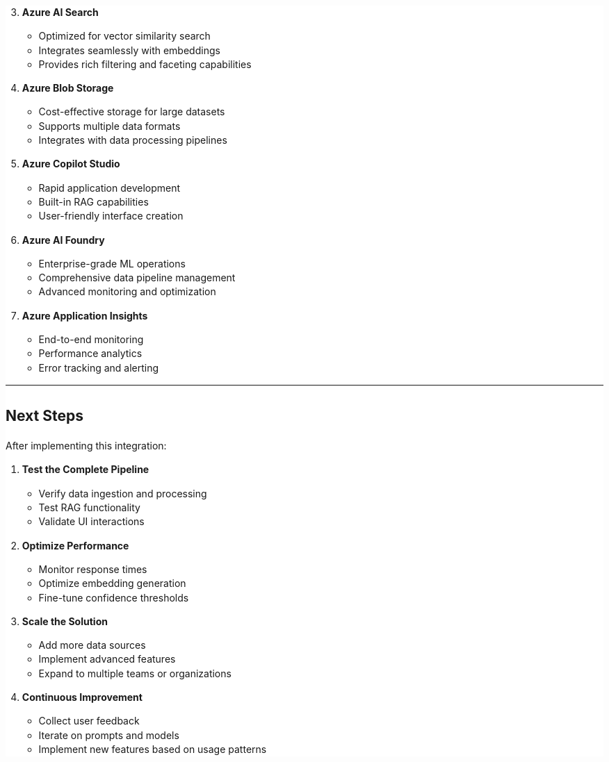 3. **Azure AI Search**
   - Optimized for vector similarity search
   - Integrates seamlessly with embeddings
   - Provides rich filtering and faceting capabilities

4. **Azure Blob Storage**
   - Cost-effective storage for large datasets
   - Supports multiple data formats
   - Integrates with data processing pipelines

5. **Azure Copilot Studio**
   - Rapid application development
   - Built-in RAG capabilities
   - User-friendly interface creation

6. **Azure AI Foundry**
   - Enterprise-grade ML operations
   - Comprehensive data pipeline management
   - Advanced monitoring and optimization

7. **Azure Application Insights**
   - End-to-end monitoring
   - Performance analytics
   - Error tracking and alerting

---

## Next Steps

After implementing this integration:

1. **Test the Complete Pipeline**
   - Verify data ingestion and processing
   - Test RAG functionality
   - Validate UI interactions

2. **Optimize Performance**
   - Monitor response times
   - Optimize embedding generation
   - Fine-tune confidence thresholds

3. **Scale the Solution**
   - Add more data sources
   - Implement advanced features
   - Expand to multiple teams or organizations

4. **Continuous Improvement**
   - Collect user feedback
   - Iterate on prompts and models
   - Implement new features based on usage patterns 